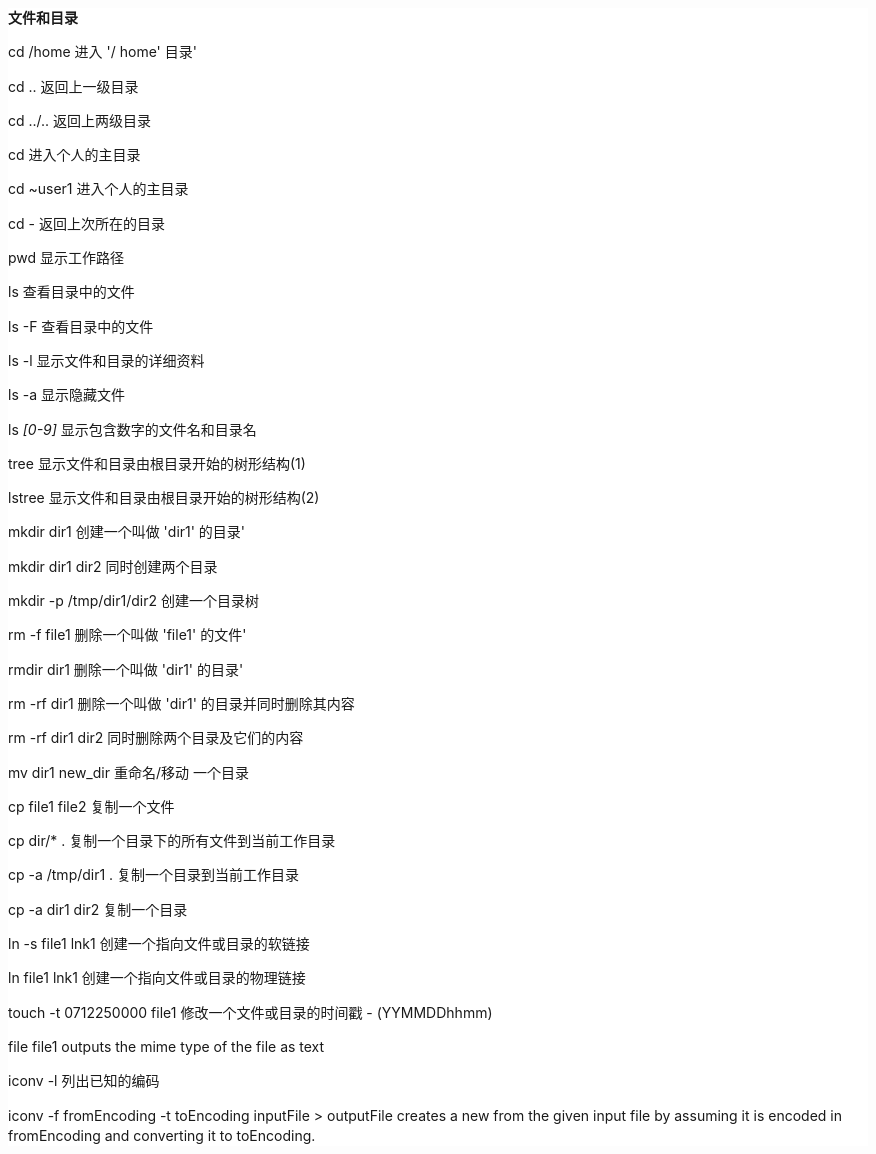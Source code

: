 **文件和目录**

cd /home 进入 '/ home' 目录'

cd .. 返回上一级目录

cd ../.. 返回上两级目录

cd 进入个人的主目录

cd ~user1 进入个人的主目录

cd - 返回上次所在的目录

pwd 显示工作路径

ls 查看目录中的文件

ls -F 查看目录中的文件

ls -l 显示文件和目录的详细资料

ls -a 显示隐藏文件

ls *[0-9]* 显示包含数字的文件名和目录名

tree 显示文件和目录由根目录开始的树形结构(1)

lstree 显示文件和目录由根目录开始的树形结构(2)

mkdir dir1 创建一个叫做 'dir1' 的目录'

mkdir dir1 dir2 同时创建两个目录

mkdir -p /tmp/dir1/dir2 创建一个目录树

rm -f file1 删除一个叫做 'file1' 的文件'

rmdir dir1 删除一个叫做 'dir1' 的目录'

rm -rf dir1 删除一个叫做 'dir1' 的目录并同时删除其内容

rm -rf dir1 dir2 同时删除两个目录及它们的内容

mv dir1 new_dir 重命名/移动 一个目录

cp file1 file2 复制一个文件

cp dir/* . 复制一个目录下的所有文件到当前工作目录

cp -a /tmp/dir1 . 复制一个目录到当前工作目录

cp -a dir1 dir2 复制一个目录

ln -s file1 lnk1 创建一个指向文件或目录的软链接

ln file1 lnk1 创建一个指向文件或目录的物理链接

touch -t 0712250000 file1 修改一个文件或目录的时间戳 - (YYMMDDhhmm)

file file1 outputs the mime type of the file as text

iconv -l 列出已知的编码

iconv -f fromEncoding -t toEncoding inputFile > outputFile creates a new from the given input file by assuming it is encoded in fromEncoding and converting it to toEncoding.
